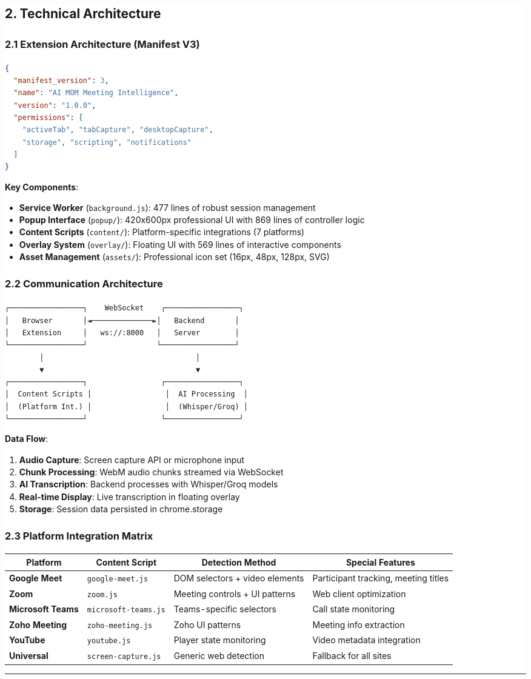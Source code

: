## 2. Technical Architecture

### 2.1 Extension Architecture (Manifest V3)
```json
{
  "manifest_version": 3,
  "name": "AI MOM Meeting Intelligence",
  "version": "1.0.0",
  "permissions": [
    "activeTab", "tabCapture", "desktopCapture", 
    "storage", "scripting", "notifications"
  ]
}
```

**Key Components**:
- **Service Worker** (`background.js`): 477 lines of robust session management
- **Popup Interface** (`popup/`): 420x600px professional UI with 869 lines of controller logic
- **Content Scripts** (`content/`): Platform-specific integrations (7 platforms)
- **Overlay System** (`overlay/`): Floating UI with 569 lines of interactive components
- **Asset Management** (`assets/`): Professional icon set (16px, 48px, 128px, SVG)

### 2.2 Communication Architecture
```
┌─────────────────┐    WebSocket    ┌─────────────────┐
│   Browser       │◄──────────────►│   Backend       │
│   Extension     │   ws://:8000   │   Server        │
└─────────────────┘                └─────────────────┘
        │                                   │
        ▼                                   ▼
┌─────────────────┐                 ┌─────────────────┐
│  Content Scripts │                 │  AI Processing  │
│  (Platform Int.) │                 │  (Whisper/Groq) │
└─────────────────┘                 └─────────────────┘
```

**Data Flow**:
1. **Audio Capture**: Screen capture API or microphone input
2. **Chunk Processing**: WebM audio chunks streamed via WebSocket
3. **AI Transcription**: Backend processes with Whisper/Groq models
4. **Real-time Display**: Live transcription in floating overlay
5. **Storage**: Session data persisted in chrome.storage

### 2.3 Platform Integration Matrix

| Platform | Content Script | Detection Method | Special Features |
|----------|---------------|------------------|------------------|
| **Google Meet** | `google-meet.js` | DOM selectors + video elements | Participant tracking, meeting titles |
| **Zoom** | `zoom.js` | Meeting controls + UI patterns | Web client optimization |
| **Microsoft Teams** | `microsoft-teams.js` | Teams-specific selectors | Call state monitoring |
| **Zoho Meeting** | `zoho-meeting.js` | Zoho UI patterns | Meeting info extraction |
| **YouTube** | `youtube.js` | Player state monitoring | Video metadata integration |
| **Universal** | `screen-capture.js` | Generic web detection | Fallback for all sites |

---